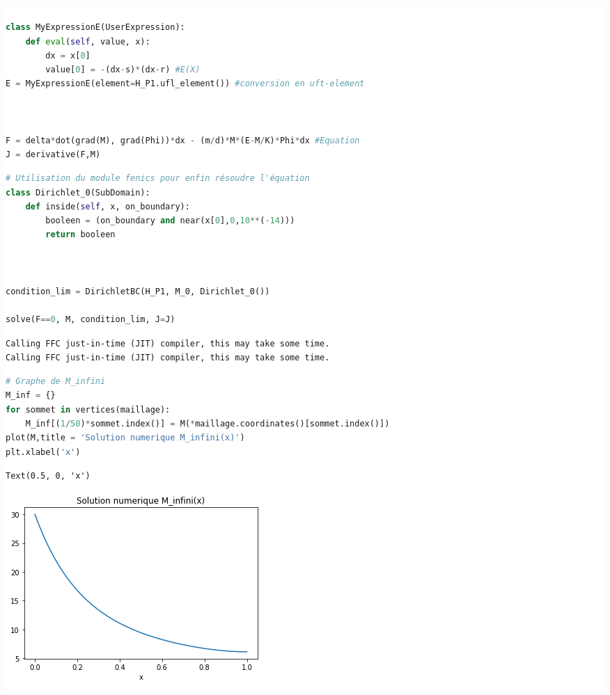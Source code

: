 ```python
    
class MyExpressionE(UserExpression):
    def eval(self, value, x):
        dx = x[0]
        value[0] = -(dx-s)*(dx-r) #E(X)
E = MyExpressionE(element=H_P1.ufl_element()) #conversion en uft-element



F = delta*dot(grad(M), grad(Phi))*dx - (m/d)*M*(E-M/K)*Phi*dx #Equation
J = derivative(F,M)
```


```python
# Utilisation du module fenics pour enfin résoudre l'équation
class Dirichlet_0(SubDomain):
    def inside(self, x, on_boundary):
        booleen = (on_boundary and near(x[0],0,10**(-14)))
        return booleen

    

condition_lim = DirichletBC(H_P1, M_0, Dirichlet_0())

solve(F==0, M, condition_lim, J=J)
```

    Calling FFC just-in-time (JIT) compiler, this may take some time.
    Calling FFC just-in-time (JIT) compiler, this may take some time.



```python
# Graphe de M_infini
M_inf = {}
for sommet in vertices(maillage):
    M_inf[(1/50)*sommet.index()] = M(*maillage.coordinates()[sommet.index()])
plot(M,title = 'Solution numerique M_infini(x)')
plt.xlabel('x')
```




    Text(0.5, 0, 'x')




![png](output_8_1.png)
